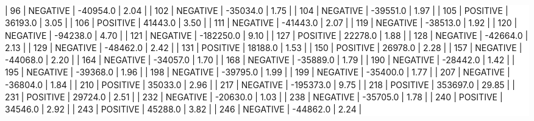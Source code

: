 | 96 | NEGATIVE | -40954.0 | 2.04 |
| 102 | NEGATIVE | -35034.0 | 1.75 |
| 104 | NEGATIVE | -39551.0 | 1.97 |
| 105 | POSITIVE | 36193.0 | 3.05 |
| 106 | POSITIVE | 41443.0 | 3.50 |
| 111 | NEGATIVE | -41443.0 | 2.07 |
| 119 | NEGATIVE | -38513.0 | 1.92 |
| 120 | NEGATIVE | -94238.0 | 4.70 |
| 121 | NEGATIVE | -182250.0 | 9.10 |
| 127 | POSITIVE | 22278.0 | 1.88 |
| 128 | NEGATIVE | -42664.0 | 2.13 |
| 129 | NEGATIVE | -48462.0 | 2.42 |
| 131 | POSITIVE | 18188.0 | 1.53 |
| 150 | POSITIVE | 26978.0 | 2.28 |
| 157 | NEGATIVE | -44068.0 | 2.20 |
| 164 | NEGATIVE | -34057.0 | 1.70 |
| 168 | NEGATIVE | -35889.0 | 1.79 |
| 190 | NEGATIVE | -28442.0 | 1.42 |
| 195 | NEGATIVE | -39368.0 | 1.96 |
| 198 | NEGATIVE | -39795.0 | 1.99 |
| 199 | NEGATIVE | -35400.0 | 1.77 |
| 207 | NEGATIVE | -36804.0 | 1.84 |
| 210 | POSITIVE | 35033.0 | 2.96 |
| 217 | NEGATIVE | -195373.0 | 9.75 |
| 218 | POSITIVE | 353697.0 | 29.85 |
| 231 | POSITIVE | 29724.0 | 2.51 |
| 232 | NEGATIVE | -20630.0 | 1.03 |
| 238 | NEGATIVE | -35705.0 | 1.78 |
| 240 | POSITIVE | 34546.0 | 2.92 |
| 243 | POSITIVE | 45288.0 | 3.82 |
| 246 | NEGATIVE | -44862.0 | 2.24 |
